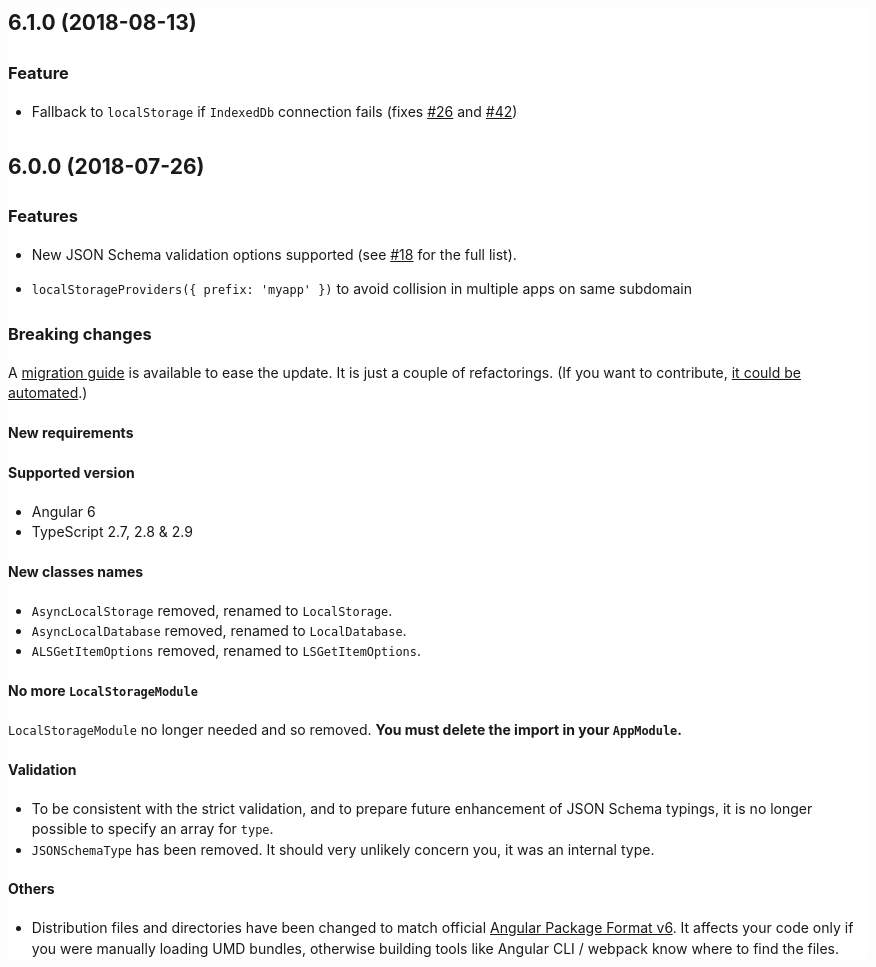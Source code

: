 ## 6.1.0 (2018-08-13)

### Feature

- Fallback to `localStorage` if `IndexedDb` connection fails (fixes
[#26](https://github.com/cyrilletuzi/angular-async-local-storage/issues/26) and
[#42](https://github.com/cyrilletuzi/angular-async-local-storage/issues/42))

## 6.0.0 (2018-07-26)

### Features

- New JSON Schema validation options supported (see [#18](https://github.com/cyrilletuzi/angular-async-local-storage/issues/18) for the full list).

- `localStorageProviders({ prefix: 'myapp' })` to avoid collision in multiple apps on same subdomain 

### Breaking changes

A [migration guide](./docs/MIGRATION_TO_V6.md)
is available to ease the update. It is just a couple of refactorings.
(If you want to contribute,
[it could be automated](https://github.com/cyrilletuzi/angular-async-local-storage/issues/31).)

#### New requirements

#### Supported version

- Angular 6
- TypeScript 2.7, 2.8 & 2.9

#### New classes names

- `AsyncLocalStorage` removed, renamed to `LocalStorage`.
- `AsyncLocalDatabase` removed, renamed to `LocalDatabase`.
- `ALSGetItemOptions` removed, renamed to `LSGetItemOptions`.

#### No more `LocalStorageModule`

`LocalStorageModule` no longer needed and so removed. **You must delete the import in your `AppModule`.**

#### Validation

- To be consistent with the strict validation, and to prepare future enhancement of JSON Schema typings,
it is no longer possible to specify an array for `type`.
- `JSONSchemaType` has been removed. It should very unlikely concern you, it was an internal type.

#### Others

- Distribution files and directories have been changed to match
official [Angular Package Format v6](https://docs.google.com/document/d/1CZC2rcpxffTDfRDs6p1cfbmKNLA6x5O-NtkJglDaBVs/edit).
It affects your code only if you were manually loading UMD bundles,
otherwise building tools like Angular CLI / webpack know where to find the files.
